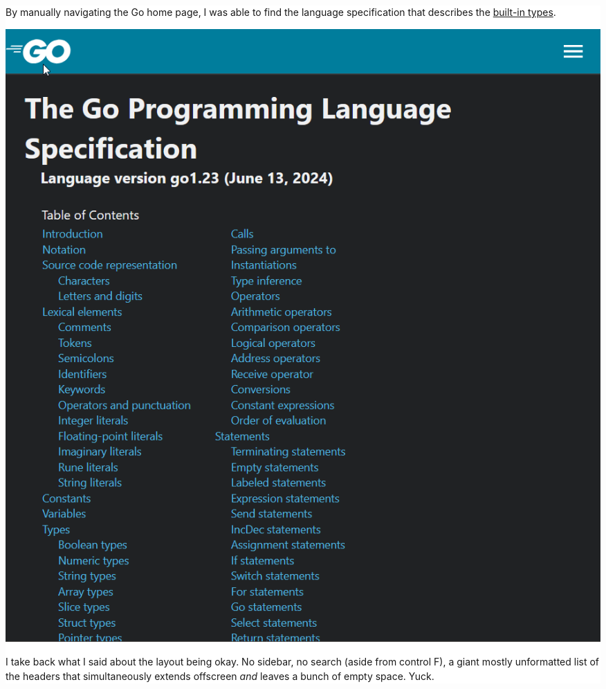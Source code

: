 By manually navigating the Go home page, I was able to find the language specification that describes the [built-in types](https://go.dev/ref/spec#Map_types).

![alt text](image-33.png)

I take back what I said about the layout being okay. No sidebar, no search (aside from control F), a giant mostly unformatted list of the headers that simultaneously extends offscreen *and* leaves a bunch of empty space. Yuck.
